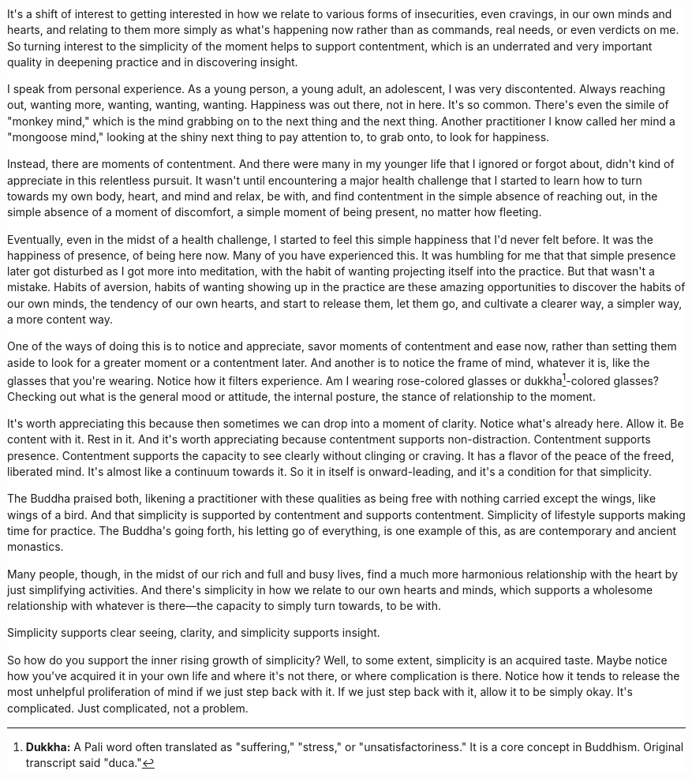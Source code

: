 It's a shift of interest to getting interested in how we relate to various forms of insecurities, even cravings, in our own minds and hearts, and relating to them more simply as what's happening now rather than as commands, real needs, or even verdicts on me. So turning interest to the simplicity of the moment helps to support contentment, which is an underrated and very important quality in deepening practice and in discovering insight.

I speak from personal experience. As a young person, a young adult, an adolescent, I was very discontented. Always reaching out, wanting more, wanting, wanting, wanting. Happiness was out there, not in here. It's so common. There's even the simile of "monkey mind," which is the mind grabbing on to the next thing and the next thing. Another practitioner I know called her mind a "mongoose mind," looking at the shiny next thing to pay attention to, to grab onto, to look for happiness.

Instead, there are moments of contentment. And there were many in my younger life that I ignored or forgot about, didn't kind of appreciate in this relentless pursuit. It wasn't until encountering a major health challenge that I started to learn how to turn towards my own body, heart, and mind and relax, be with, and find contentment in the simple absence of reaching out, in the simple absence of a moment of discomfort, a simple moment of being present, no matter how fleeting.

Eventually, even in the midst of a health challenge, I started to feel this simple happiness that I'd never felt before. It was the happiness of presence, of being here now. Many of you have experienced this. It was humbling for me that that simple presence later got disturbed as I got more into meditation, with the habit of wanting projecting itself into the practice. But that wasn't a mistake. Habits of aversion, habits of wanting showing up in the practice are these amazing opportunities to discover the habits of our own minds, the tendency of our own hearts, and start to release them, let them go, and cultivate a clearer way, a simpler way, a more content way.

One of the ways of doing this is to notice and appreciate, savor moments of contentment and ease now, rather than setting them aside to look for a greater moment or a contentment later. And another is to notice the frame of mind, whatever it is, like the glasses that you're wearing. Notice how it filters experience. Am I wearing rose-colored glasses or dukkha[^4]-colored glasses? Checking out what is the general mood or attitude, the internal posture, the stance of relationship to the moment.

It's worth appreciating this because then sometimes we can drop into a moment of clarity. Notice what's already here. Allow it. Be content with it. Rest in it. And it's worth appreciating because contentment supports non-distraction. Contentment supports presence. Contentment supports the capacity to see clearly without clinging or craving. It has a flavor of the peace of the freed, liberated mind. It's almost like a continuum towards it. So it in itself is onward-leading, and it's a condition for that simplicity.

The Buddha praised both, likening a practitioner with these qualities as being free with nothing carried except the wings, like wings of a bird. And that simplicity is supported by contentment and supports contentment. Simplicity of lifestyle supports making time for practice. The Buddha's going forth, his letting go of everything, is one example of this, as are contemporary and ancient monastics.

Many people, though, in the midst of our rich and full and busy lives, find a much more harmonious relationship with the heart by just simplifying activities. And there's simplicity in how we relate to our own hearts and minds, which supports a wholesome relationship with whatever is there—the capacity to simply turn towards, to be with.

Simplicity supports clear seeing, clarity, and simplicity supports insight.

So how do you support the inner rising growth of simplicity? Well, to some extent, simplicity is an acquired taste. Maybe notice how you've acquired it in your own life and where it's not there, or where complication is there. Notice how it tends to release the most unhelpful proliferation of mind if we just step back with it. If we just step back with it, allow it to be simply okay. It's complicated. Just complicated, not a problem.


[^1]: **Sangha:** A Pali word meaning "community" or "assembly," referring to the community of Buddhist practitioners.
[^2]: **Vesak:** A major Buddhist festival commemorating the birth, enlightenment, and death of the Buddha.
[^3]: **Sādhu:** A Sanskrit term for a religious ascetic, mendicant, or any holy person.
[^4]: **Dukkha:** A Pali word often translated as "suffering," "stress," or "unsatisfactoriness." It is a core concept in Buddhism. Original transcript said "duca."